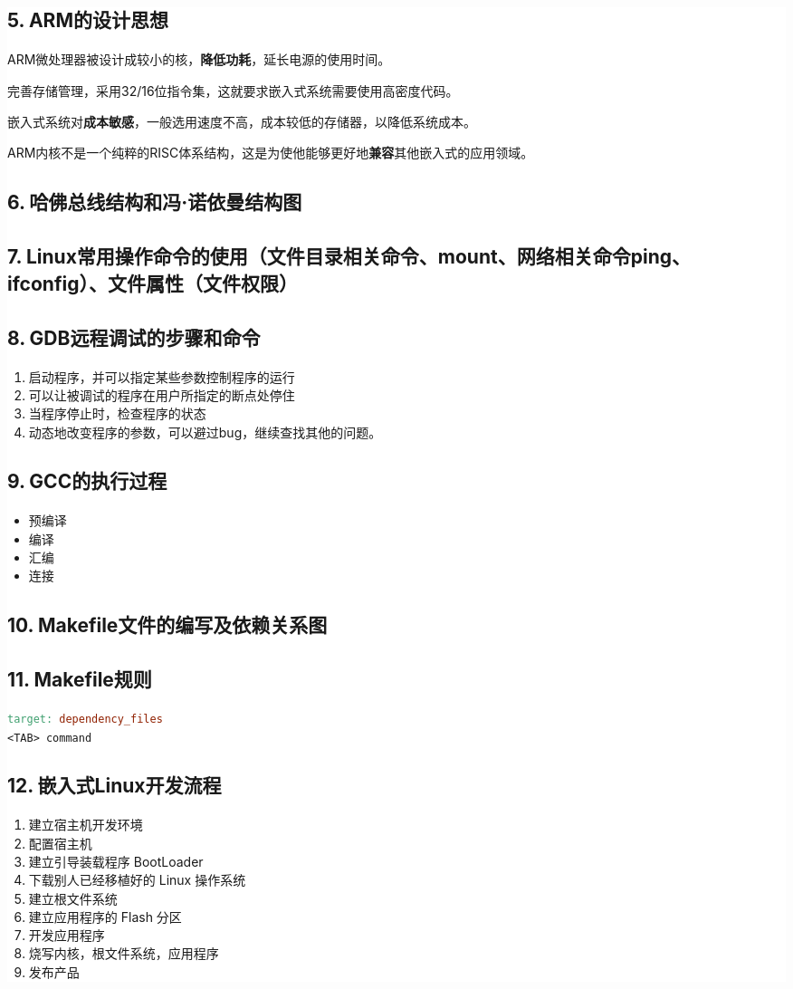 ## 5. ARM的设计思想

ARM微处理器被设计成较小的核，**降低功耗**，延长电源的使用时间。

完善存储管理，采用32/16位指令集，这就要求嵌入式系统需要使用高密度代码。

嵌入式系统对**成本敏感**，一般选用速度不高，成本较低的存储器，以降低系统成本。

ARM内核不是一个纯粹的RISC体系结构，这是为使他能够更好地**兼容**其他嵌入式的应用领域。

## 6. 哈佛总线结构和冯·诺依曼结构图

## 7. Linux常用操作命令的使用（文件目录相关命令、mount、网络相关命令ping、ifconfig）、文件属性（文件权限）



## 8. GDB远程调试的步骤和命令

1. 启动程序，并可以指定某些参数控制程序的运行
2. 可以让被调试的程序在用户所指定的断点处停住
3. 当程序停止时，检查程序的状态
4. 动态地改变程序的参数，可以避过bug，继续查找其他的问题。

## 9. GCC的执行过程

* 预编译
* 编译
* 汇编
* 连接

## 10. Makefile文件的编写及依赖关系图

## 11. Makefile规则

```makefile
target: dependency_files
<TAB> command
```
## 12. 嵌入式Linux开发流程

1. 建立宿主机开发环境
2. 配置宿主机
3. 建立引导装载程序 BootLoader
4. 下载别人已经移植好的 Linux 操作系统
5. 建立根文件系统
6. 建立应用程序的 Flash 分区
7. 开发应用程序
8. 烧写内核，根文件系统，应用程序
9. 发布产品
